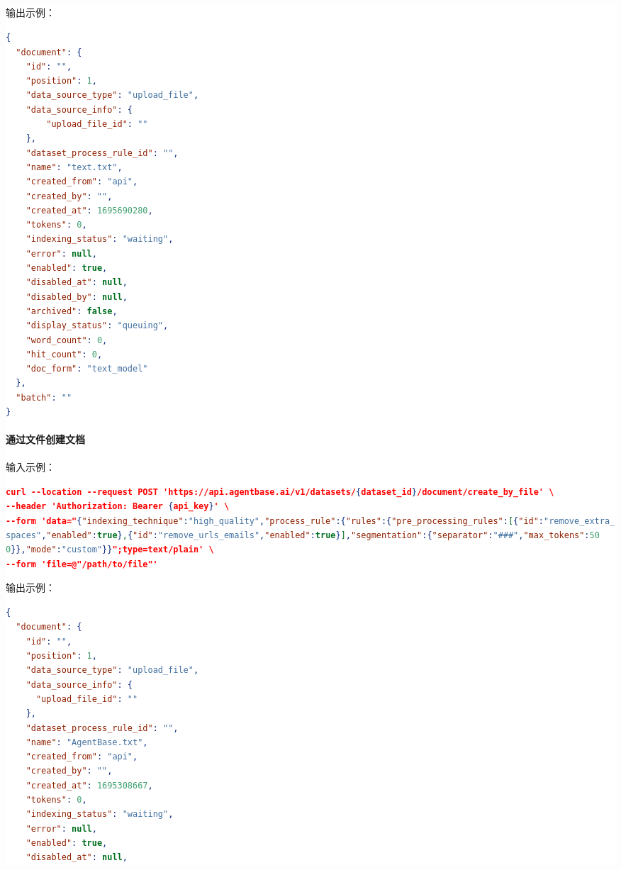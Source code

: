 输出示例：

```json
{
  "document": {
    "id": "",
    "position": 1,
    "data_source_type": "upload_file",
    "data_source_info": {
        "upload_file_id": ""
    },
    "dataset_process_rule_id": "",
    "name": "text.txt",
    "created_from": "api",
    "created_by": "",
    "created_at": 1695690280,
    "tokens": 0,
    "indexing_status": "waiting",
    "error": null,
    "enabled": true,
    "disabled_at": null,
    "disabled_by": null,
    "archived": false,
    "display_status": "queuing",
    "word_count": 0,
    "hit_count": 0,
    "doc_form": "text_model"
  },
  "batch": ""
}
```

#### 通过文件创建文档

输入示例：

```json
curl --location --request POST 'https://api.agentbase.ai/v1/datasets/{dataset_id}/document/create_by_file' \
--header 'Authorization: Bearer {api_key}' \
--form 'data="{"indexing_technique":"high_quality","process_rule":{"rules":{"pre_processing_rules":[{"id":"remove_extra_spaces","enabled":true},{"id":"remove_urls_emails","enabled":true}],"segmentation":{"separator":"###","max_tokens":500}},"mode":"custom"}}";type=text/plain' \
--form 'file=@"/path/to/file"'
```

输出示例：

```json
{
  "document": {
    "id": "",
    "position": 1,
    "data_source_type": "upload_file",
    "data_source_info": {
      "upload_file_id": ""
    },
    "dataset_process_rule_id": "",
    "name": "AgentBase.txt",
    "created_from": "api",
    "created_by": "",
    "created_at": 1695308667,
    "tokens": 0,
    "indexing_status": "waiting",
    "error": null,
    "enabled": true,
    "disabled_at": null,
```